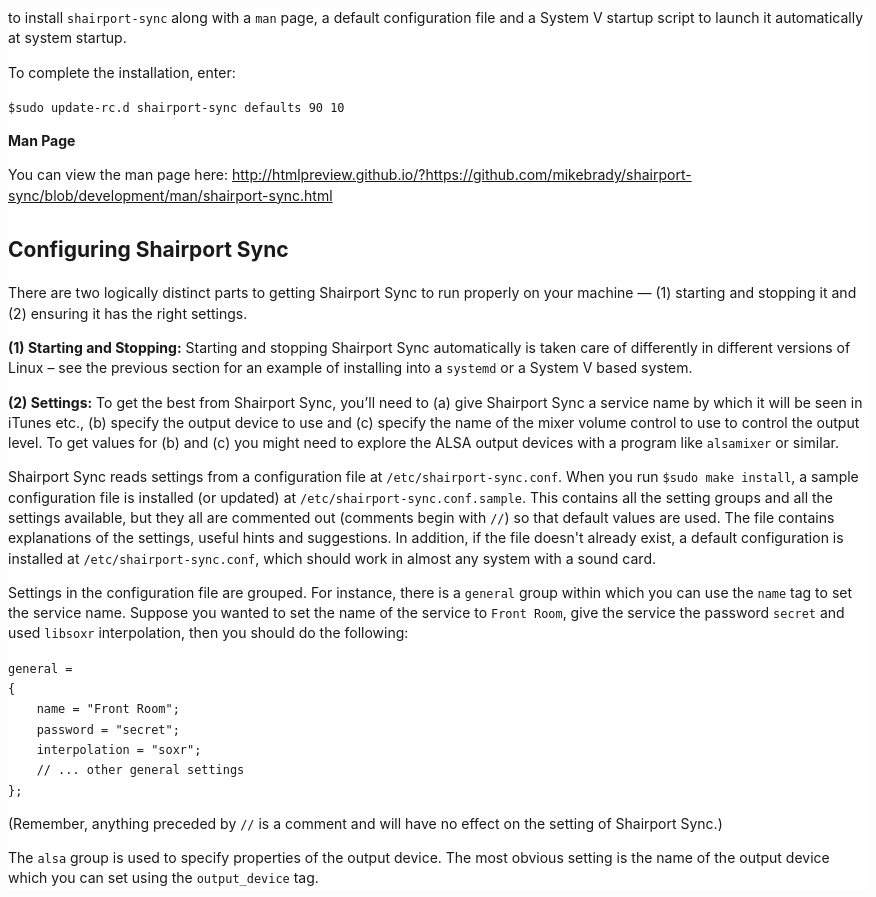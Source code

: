 to install `shairport-sync` along with a `man` page, a default configuration file and a System V startup script to launch it automatically at system startup.

To complete the installation, enter:
```
$sudo update-rc.d shairport-sync defaults 90 10
```

**Man Page**

You can view the man page here: http://htmlpreview.github.io/?https://github.com/mikebrady/shairport-sync/blob/development/man/shairport-sync.html

Configuring Shairport Sync
--------
There are two logically distinct parts to getting Shairport Sync to run properly on your machine — (1) starting and stopping it and (2) ensuring it has the right settings.

**(1) Starting and Stopping:**
Starting and stopping Shairport Sync automatically is taken care of differently in different versions of Linux – see the previous section for an example of installing into a `systemd` or a System V based system.

**(2) Settings:**
To get the best from Shairport Sync, you’ll need to (a) give Shairport Sync a service name by which it will be seen in iTunes etc., (b) specify the output device to use and (c) specify the name of the mixer volume control to use to control the output level. To get values for (b) and (c) you might need to explore the ALSA output devices with a program like `alsamixer` or similar.

Shairport Sync reads settings from a configuration file at `/etc/shairport-sync.conf`. When you run `$sudo make install`, a sample configuration file is installed (or updated) at `/etc/shairport-sync.conf.sample`. This contains all the setting groups and all the settings available, but they all are commented out (comments begin with `//`) so that default values are used. The file contains explanations of the settings, useful hints and suggestions. In addition, if the file doesn't already exist, a default configuration is installed at `/etc/shairport-sync.conf`, which should work in almost any system with a sound card.

Settings in the configuration file are grouped. For instance, there is a `general` group within which you can use the `name` tag to set the service name. Suppose you wanted to set the name of the service to `Front Room`, give the service the password `secret` and used `libsoxr` interpolation, then you should do the following:

```
general =
{
	name = "Front Room";
	password = "secret";
	interpolation = "soxr";
	// ... other general settings
};
```
(Remember, anything preceded by `//` is a comment and will have no effect on the setting of Shairport Sync.)

The `alsa` group is used to specify properties of the output device. The most obvious setting is the name of the output device which you can set using the `output_device` tag.

